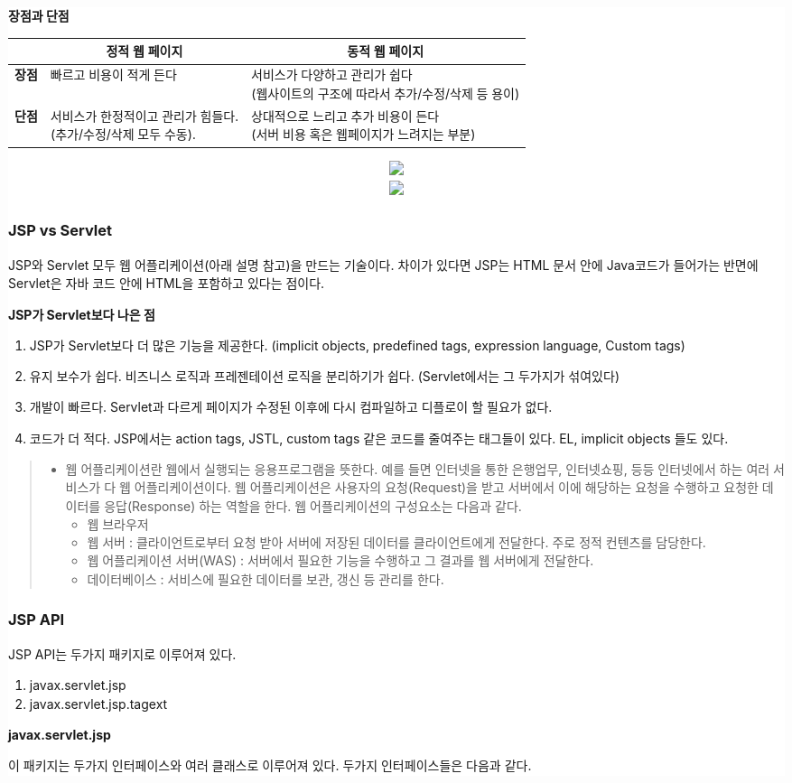 

**장점과 단점**

|          | 정적 웹 페이지                                               | 동적 웹 페이지                                               |
| -------- | ------------------------------------------------------------ | ------------------------------------------------------------ |
| **장점** | 빠르고 비용이 적게 든다                                      | 서비스가 다양하고 관리가 쉽다<br>(웹사이트의 구조에 따라서 추가/수정/삭제 등 용이) |
| **단점** | 서비스가 한정적이고 관리가 힘들다.      <br>(추가/수정/삭제 모두 수동). | 상대적으로 느리고 추가 비용이 든다<br>(서버 비용 혹은 웹페이지가 느려지는 부분) |



<center><img src="https://jihyun-ella.github.io/assets/img/2018-10-16-static-dynamic-websites-static-vs-dynamic.png"></center>

<center><img src="https://swhcoding.com/img/blog/basic/static-page-dynamic-page.png"></center>







### JSP vs Servlet

JSP와 Servlet 모두 웹 어플리케이션(아래 설명 참고)을 만드는 기술이다. 차이가 있다면 JSP는 HTML 문서 안에 Java코드가 들어가는 반면에 Servlet은 자바 코드 안에 HTML을 포함하고 있다는 점이다. 

**JSP가 Servlet보다 나은 점**

1. JSP가 Servlet보다 더 많은 기능을 제공한다. (implicit objects, predefined tags, expression language, Custom tags)

2. 유지 보수가 쉽다. 비즈니스 로직과 프레젠테이션 로직을 분리하기가 쉽다. (Servlet에서는 그 두가지가 섞여있다)

3. 개발이 빠르다. Servlet과 다르게 페이지가 수정된 이후에 다시 컴파일하고 디플로이 할 필요가 없다. 

4. 코드가 더 적다. JSP에서는 action tags, JSTL, custom tags 같은 코드를 줄여주는 태그들이 있다. EL, implicit objects 들도 있다. 

   

> - 웹 어플리케이션란 웹에서 실행되는 응용프로그램을 뜻한다. 예를 들면 인터넷을 통한 은행업무, 인터넷쇼핑, 등등 인터넷에서 하는 여러 서비스가 다 웹 어플리케이션이다. 웹 어플리케이션은 사용자의 요청(Request)을 받고 서버에서 이에 해당하는 요청을 수행하고 요청한 데이터를 응답(Response) 하는 역할을 한다. 웹 어플리케이션의 구성요소는 다음과 같다. 
>   - 웹 브라우저
>   - 웹 서버 : 클라이언트로부터 요청 받아 서버에 저장된 데이터를 클라이언트에게 전달한다. 주로 정적 컨텐츠를 담당한다. 
>   - 웹 어플리케이션 서버(WAS) : 서버에서 필요한 기능을 수행하고 그 결과를 웹 서버에게 전달한다. 
>   - 데이터베이스 : 서비스에 필요한 데이터를 보관, 갱신 등 관리를 한다. 



### JSP API

JSP API는 두가지 패키지로 이루어져 있다. 

1. javax.servlet.jsp
2. javax.servlet.jsp.tagext



**javax.servlet.jsp**

이 패키지는 두가지 인터페이스와 여러 클래스로 이루어져 있다. 두가지 인터페이스들은 다음과 같다.
